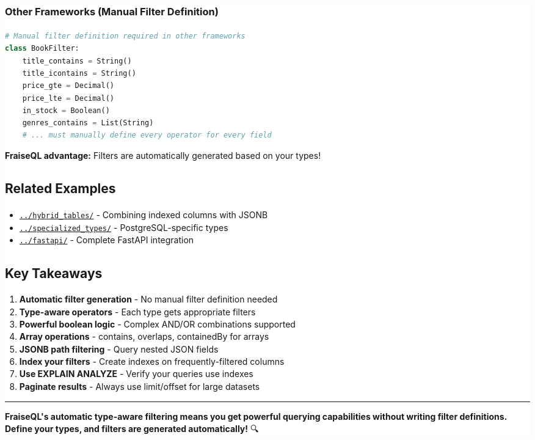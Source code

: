 ### Other Frameworks (Manual Filter Definition)

```python
# Manual filter definition required in other frameworks
class BookFilter:
    title_contains = String()
    title_icontains = String()
    price_gte = Decimal()
    price_lte = Decimal()
    in_stock = Boolean()
    genres_contains = List(String)
    # ... must manually define every operator for every field
```

**FraiseQL advantage:** Filters are automatically generated based on your types!

## Related Examples

- [`../hybrid_tables/`](../hybrid_tables/) - Combining indexed columns with JSONB
- [`../specialized_types/`](../specialized_types/) - PostgreSQL-specific types
- [`../fastapi/`](../fastapi/) - Complete FastAPI integration

## Key Takeaways

1. **Automatic filter generation** - No manual filter definition needed
2. **Type-aware operators** - Each type gets appropriate filters
3. **Powerful boolean logic** - Complex AND/OR combinations supported
4. **Array operations** - contains, overlaps, containedBy for arrays
5. **JSONB path filtering** - Query nested JSON fields
6. **Index your filters** - Create indexes on frequently-filtered columns
7. **Use EXPLAIN ANALYZE** - Verify your queries use indexes
8. **Paginate results** - Always use limit/offset for large datasets

---

**FraiseQL's automatic type-aware filtering means you get powerful querying capabilities without writing filter definitions. Define your types, and filters are generated automatically!** 🔍
